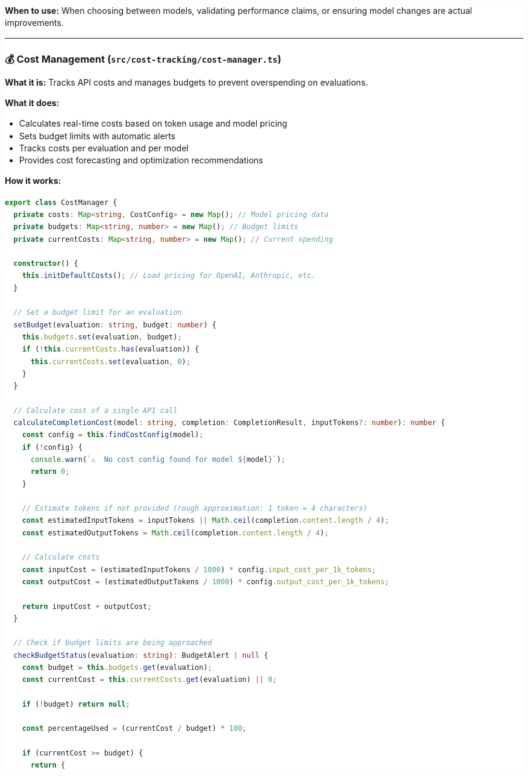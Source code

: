 **When to use:** When choosing between models, validating performance claims, or ensuring model changes are actual improvements.

---

### 💰 Cost Management (`src/cost-tracking/cost-manager.ts`)

**What it is:** Tracks API costs and manages budgets to prevent overspending on evaluations.

**What it does:**
- Calculates real-time costs based on token usage and model pricing
- Sets budget limits with automatic alerts
- Tracks costs per evaluation and per model
- Provides cost forecasting and optimization recommendations

**How it works:**
```typescript
export class CostManager {
  private costs: Map<string, CostConfig> = new Map(); // Model pricing data
  private budgets: Map<string, number> = new Map(); // Budget limits
  private currentCosts: Map<string, number> = new Map(); // Current spending

  constructor() {
    this.initDefaultCosts(); // Load pricing for OpenAI, Anthropic, etc.
  }

  // Set a budget limit for an evaluation
  setBudget(evaluation: string, budget: number) {
    this.budgets.set(evaluation, budget);
    if (!this.currentCosts.has(evaluation)) {
      this.currentCosts.set(evaluation, 0);
    }
  }

  // Calculate cost of a single API call
  calculateCompletionCost(model: string, completion: CompletionResult, inputTokens?: number): number {
    const config = this.findCostConfig(model);
    if (!config) {
      console.warn(`⚠️  No cost config found for model ${model}`);
      return 0;
    }

    // Estimate tokens if not provided (rough approximation: 1 token = 4 characters)
    const estimatedInputTokens = inputTokens || Math.ceil(completion.content.length / 4);
    const estimatedOutputTokens = Math.ceil(completion.content.length / 4);

    // Calculate costs
    const inputCost = (estimatedInputTokens / 1000) * config.input_cost_per_1k_tokens;
    const outputCost = (estimatedOutputTokens / 1000) * config.output_cost_per_1k_tokens;

    return inputCost + outputCost;
  }

  // Check if budget limits are being approached
  checkBudgetStatus(evaluation: string): BudgetAlert | null {
    const budget = this.budgets.get(evaluation);
    const currentCost = this.currentCosts.get(evaluation) || 0;

    if (!budget) return null;

    const percentageUsed = (currentCost / budget) * 100;

    if (currentCost >= budget) {
      return {
```